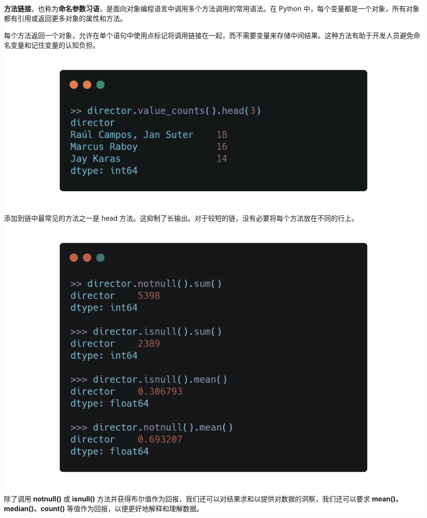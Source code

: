 **方法链接**，也称为**命名参数习语**，是面向对象编程语言中调用多个方法调用的常用语法。在 Python 中，每个变量都是一个对象，所有对象都有引用或返回更多对象的属性和方法。

每个方法返回一个对象，允许在单个语句中使用点标记将调用链接在一起，而不需要变量来存储中间结果。这种方法有助于开发人员避免命名变量和记住变量的认知负担。

![](img/f61f1372c1e1722474d508297e648537.png)

添加到链中最常见的方法之一是 head 方法。这抑制了长输出。对于较短的链，没有必要将每个方法放在不同的行上。

![](img/299d4cdf2fad8c285c785f272c85554f.png)

除了调用 **notnull()** 或 **isnull()** 方法并获得布尔值作为回报，我们还可以对结果求和以提供对数据的洞察，我们还可以要求 **mean()、median()、count()** 等值作为回报，以便更好地解释和理解数据。
